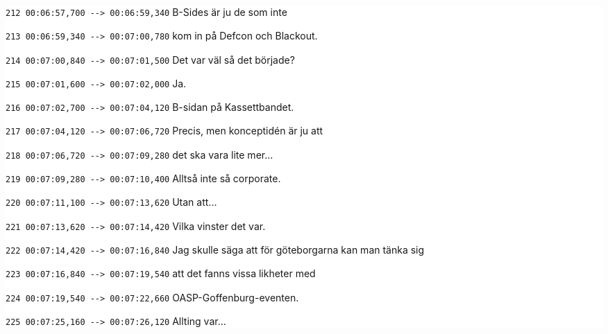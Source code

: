 

`212 00:06:57,700 --> 00:06:59,340`
B-Sides är ju de som inte



`213 00:06:59,340 --> 00:07:00,780`
kom in på Defcon och Blackout.



`214 00:07:00,840 --> 00:07:01,500`
Det var väl så det började?



`215 00:07:01,600 --> 00:07:02,000`
Ja.



`216 00:07:02,700 --> 00:07:04,120`
B-sidan på Kassettbandet.



`217 00:07:04,120 --> 00:07:06,720`
Precis, men konceptidén är ju att



`218 00:07:06,720 --> 00:07:09,280`
det ska vara lite mer...



`219 00:07:09,280 --> 00:07:10,400`
Alltså inte så corporate.



`220 00:07:11,100 --> 00:07:13,620`
Utan att...



`221 00:07:13,620 --> 00:07:14,420`
Vilka vinster det var.



`222 00:07:14,420 --> 00:07:16,840`
Jag skulle säga att för göteborgarna kan man tänka sig



`223 00:07:16,840 --> 00:07:19,540`
att det fanns vissa likheter med



`224 00:07:19,540 --> 00:07:22,660`
OASP-Goffenburg-eventen.



`225 00:07:25,160 --> 00:07:26,120`
Allting var...
